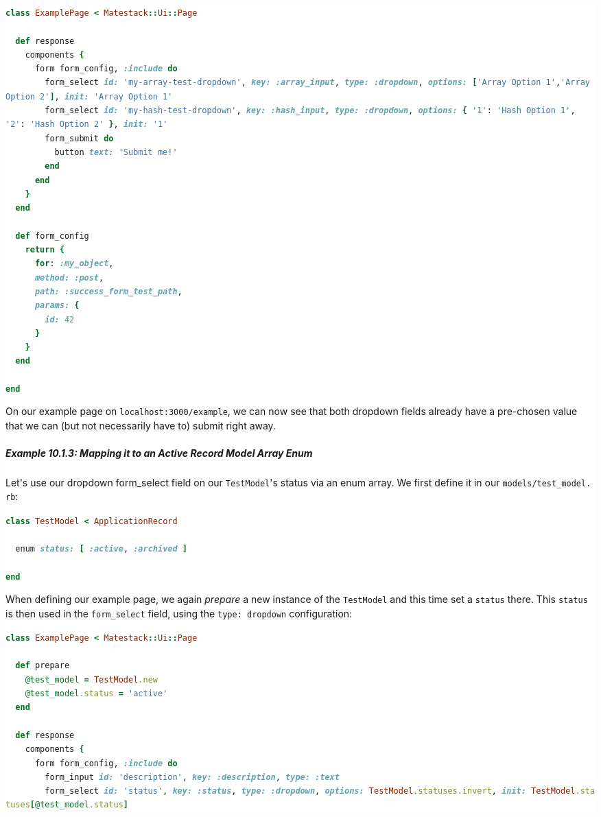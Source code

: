 ```ruby
class ExamplePage < Matestack::Ui::Page

  def response
    components {
      form form_config, :include do
        form_select id: 'my-array-test-dropdown', key: :array_input, type: :dropdown, options: ['Array Option 1','Array Option 2'], init: 'Array Option 1'
        form_select id: 'my-hash-test-dropdown', key: :hash_input, type: :dropdown, options: { '1': 'Hash Option 1', '2': 'Hash Option 2' }, init: '1'
        form_submit do
          button text: 'Submit me!'
        end
      end
    }
  end

  def form_config
    return {
      for: :my_object,
      method: :post,
      path: :success_form_test_path,
      params: {
        id: 42
      }
    }
  end

end
```

On our example page on `localhost:3000/example`, we can now see that both dropdown fields already have a pre-chosen value that we can (but not necessarily have to) submit right away.


##### Example 10.1.3: Mapping it to an Active Record Model Array Enum

Let's use our dropdown form_select field on our `TestModel`'s status via an enum array. We first define it in our `models/test_model.rb`:

```ruby
class TestModel < ApplicationRecord

  enum status: [ :active, :archived ]

end
```

When defining our example page, we again _prepare_ a new instance of the `TestModel` and this time set a `status` there. This `status` is then used in the `form_select` field, using the `type: dropdown` configuration:

```ruby
class ExamplePage < Matestack::Ui::Page

  def prepare
    @test_model = TestModel.new
    @test_model.status = 'active'
  end

  def response
    components {
      form form_config, :include do
        form_input id: 'description', key: :description, type: :text
        form_select id: 'status', key: :status, type: :dropdown, options: TestModel.statuses.invert, init: TestModel.statuses[@test_model.status]
```